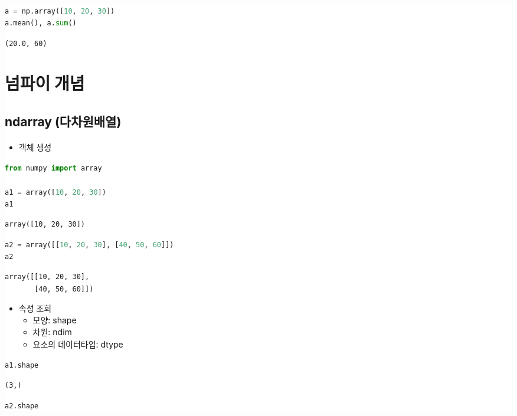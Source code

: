 

```python
a = np.array([10, 20, 30])
a.mean(), a.sum()
```




    (20.0, 60)



# 넘파이 개념
## ndarray (다차원배열)
* 객체 생성


```python
from numpy import array

a1 = array([10, 20, 30])
a1
```




    array([10, 20, 30])




```python
a2 = array([[10, 20, 30], [40, 50, 60]])
a2
```




    array([[10, 20, 30],
           [40, 50, 60]])



* 속성 조회
    - 모양: shape
    - 차원: ndim
    - 요소의 데이터타입: dtype


```python
a1.shape
```




    (3,)




```python
a2.shape
```
